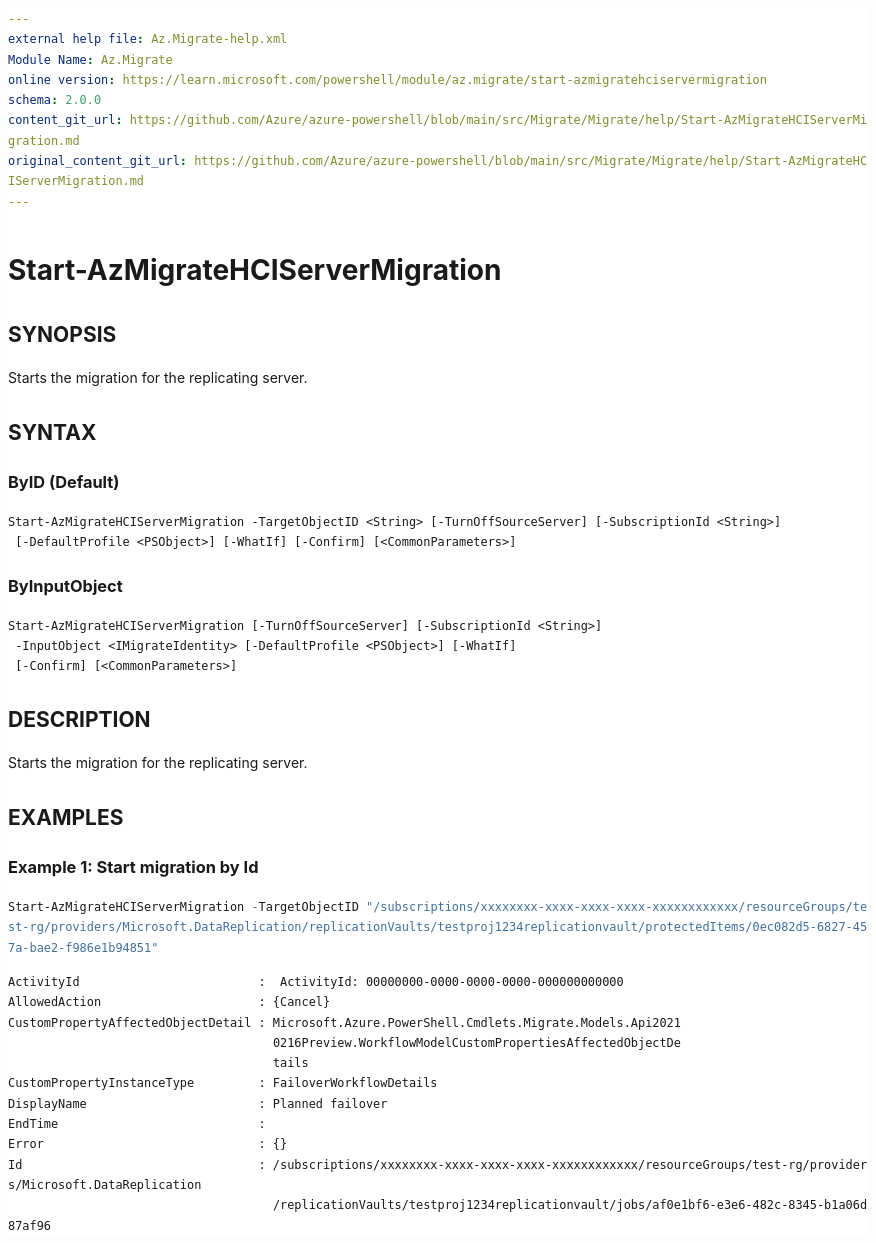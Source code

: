 ```yaml
---
external help file: Az.Migrate-help.xml
Module Name: Az.Migrate
online version: https://learn.microsoft.com/powershell/module/az.migrate/start-azmigratehciservermigration
schema: 2.0.0
content_git_url: https://github.com/Azure/azure-powershell/blob/main/src/Migrate/Migrate/help/Start-AzMigrateHCIServerMigration.md
original_content_git_url: https://github.com/Azure/azure-powershell/blob/main/src/Migrate/Migrate/help/Start-AzMigrateHCIServerMigration.md
---
```


# Start-AzMigrateHCIServerMigration

## SYNOPSIS
Starts the migration for the replicating server.

## SYNTAX

### ByID (Default)
```
Start-AzMigrateHCIServerMigration -TargetObjectID <String> [-TurnOffSourceServer] [-SubscriptionId <String>]
 [-DefaultProfile <PSObject>] [-WhatIf] [-Confirm] [<CommonParameters>]
```

### ByInputObject
```
Start-AzMigrateHCIServerMigration [-TurnOffSourceServer] [-SubscriptionId <String>]
 -InputObject <IMigrateIdentity> [-DefaultProfile <PSObject>] [-WhatIf]
 [-Confirm] [<CommonParameters>]
```

## DESCRIPTION
Starts the migration for the replicating server.

## EXAMPLES

### Example 1: Start migration by Id
```powershell
Start-AzMigrateHCIServerMigration -TargetObjectID "/subscriptions/xxxxxxxx-xxxx-xxxx-xxxx-xxxxxxxxxxxx/resourceGroups/test-rg/providers/Microsoft.DataReplication/replicationVaults/testproj1234replicationvault/protectedItems/0ec082d5-6827-457a-bae2-f986e1b94851"
```

```output
ActivityId                         :  ActivityId: 00000000-0000-0000-0000-000000000000
AllowedAction                      : {Cancel}
CustomPropertyAffectedObjectDetail : Microsoft.Azure.PowerShell.Cmdlets.Migrate.Models.Api2021
                                     0216Preview.WorkflowModelCustomPropertiesAffectedObjectDe
                                     tails
CustomPropertyInstanceType         : FailoverWorkflowDetails
DisplayName                        : Planned failover
EndTime                            :
Error                              : {}
Id                                 : /subscriptions/xxxxxxxx-xxxx-xxxx-xxxx-xxxxxxxxxxxx/resourceGroups/test-rg/providers/Microsoft.DataReplication
                                     /replicationVaults/testproj1234replicationvault/jobs/af0e1bf6-e3e6-482c-8345-b1a06d87af96
```
